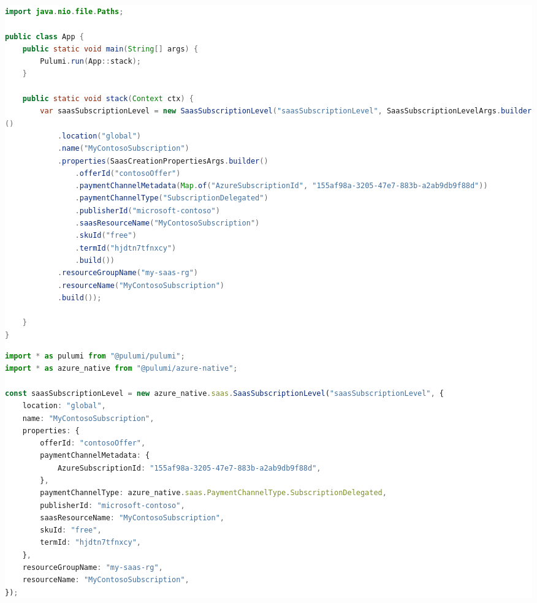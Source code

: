 ```java
import java.nio.file.Paths;

public class App {
    public static void main(String[] args) {
        Pulumi.run(App::stack);
    }

    public static void stack(Context ctx) {
        var saasSubscriptionLevel = new SaasSubscriptionLevel("saasSubscriptionLevel", SaasSubscriptionLevelArgs.builder()
            .location("global")
            .name("MyContosoSubscription")
            .properties(SaasCreationPropertiesArgs.builder()
                .offerId("contosoOffer")
                .paymentChannelMetadata(Map.of("AzureSubscriptionId", "155af98a-3205-47e7-883b-a2ab9db9f88d"))
                .paymentChannelType("SubscriptionDelegated")
                .publisherId("microsoft-contoso")
                .saasResourceName("MyContosoSubscription")
                .skuId("free")
                .termId("hjdtn7tfnxcy")
                .build())
            .resourceGroupName("my-saas-rg")
            .resourceName("MyContosoSubscription")
            .build());

    }
}

```


</pulumi-choosable>
</div>


<div>
<pulumi-choosable type="language" values="typescript">


```typescript
import * as pulumi from "@pulumi/pulumi";
import * as azure_native from "@pulumi/azure-native";

const saasSubscriptionLevel = new azure_native.saas.SaasSubscriptionLevel("saasSubscriptionLevel", {
    location: "global",
    name: "MyContosoSubscription",
    properties: {
        offerId: "contosoOffer",
        paymentChannelMetadata: {
            AzureSubscriptionId: "155af98a-3205-47e7-883b-a2ab9db9f88d",
        },
        paymentChannelType: azure_native.saas.PaymentChannelType.SubscriptionDelegated,
        publisherId: "microsoft-contoso",
        saasResourceName: "MyContosoSubscription",
        skuId: "free",
        termId: "hjdtn7tfnxcy",
    },
    resourceGroupName: "my-saas-rg",
    resourceName: "MyContosoSubscription",
});

```
